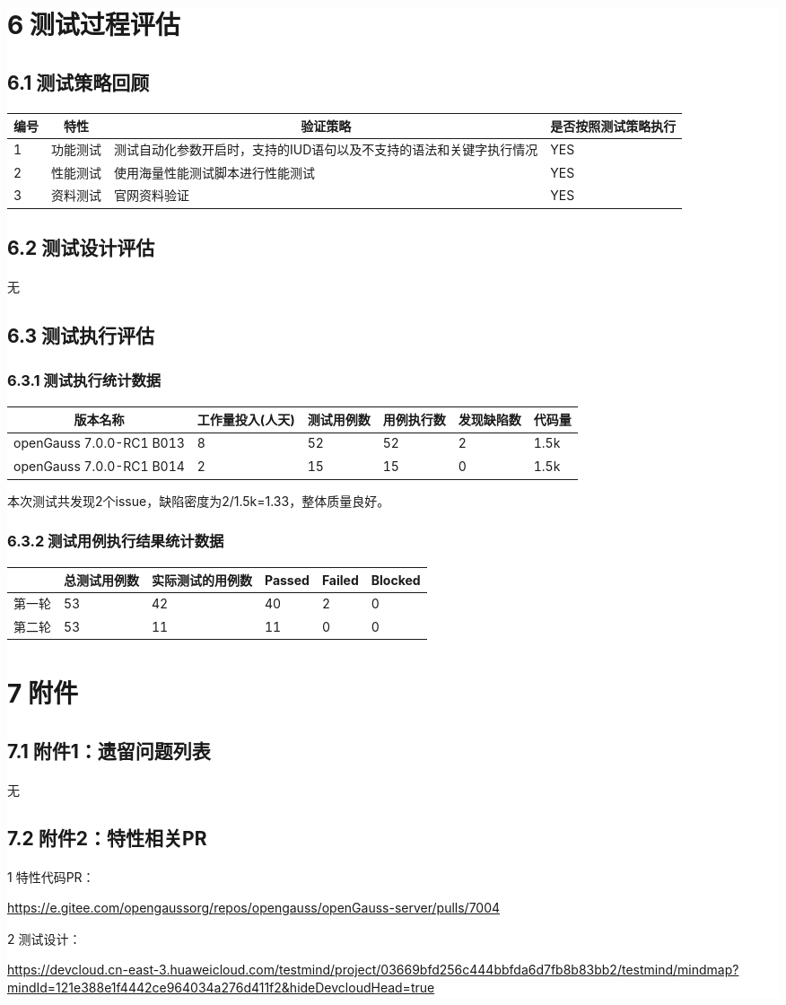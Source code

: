 # 6 测试过程评估

##  6.1 测试策略回顾


| 编号 | 特性      | 验证策略                                         | 是否按照测试策略执行 |
| ---- | ----     | ------------------------------------------------ | -------------------- |
| 1  | 功能测试 | 测试自动化参数开启时，支持的IUD语句以及不支持的语法和关键字执行情况 | YES             |
| 2 | 性能测试 | 使用海量性能测试脚本进行性能测试 | YES |
| 3 | 资料测试 | 官网资料验证 | YES |

##  6.2 测试设计评估

无

##  6.3 测试执行评估

###  6.3.1 测试执行统计数据

| 版本名称                 | 工作量投入(人天) | 测试用例数 | 用例执行数 | 发现缺陷数 | 代码量 |
| ------------------------ | ---------------- | ---------- | ---------- | ---------- | ------ |
| openGauss 7.0.0-RC1 B013 | 8                | 52         | 52         | 2          | 1.5k   |
| openGauss 7.0.0-RC1 B014 | 2                | 15         | 15         | 0          | 1.5k   |

本次测试共发现2个issue，缺陷密度为2/1.5k=1.33，整体质量良好。

###  6.3.2 测试用例执行结果统计数据

|        | 总测试用例数 | 实际测试的用例数 | Passed | Failed | Blocked |
| ------ | ------------ | ---------------- | ------ | ------ | ------- |
| 第一轮 | 53           | 42               | 40     | 2      | 0       |
| 第二轮 | 53           | 11               | 11     | 0      | 0       |

# 7 附件

##  7.1 附件1：遗留问题列表

无

##  7.2 附件2：特性相关PR

1 特性代码PR：

https://e.gitee.com/opengaussorg/repos/opengauss/openGauss-server/pulls/7004

2 测试设计：

https://devcloud.cn-east-3.huaweicloud.com/testmind/project/03669bfd256c444bbfda6d7fb8b83bb2/testmind/mindmap?mindId=121e388e1f4442ce964034a276d411f2&hideDevcloudHead=true
